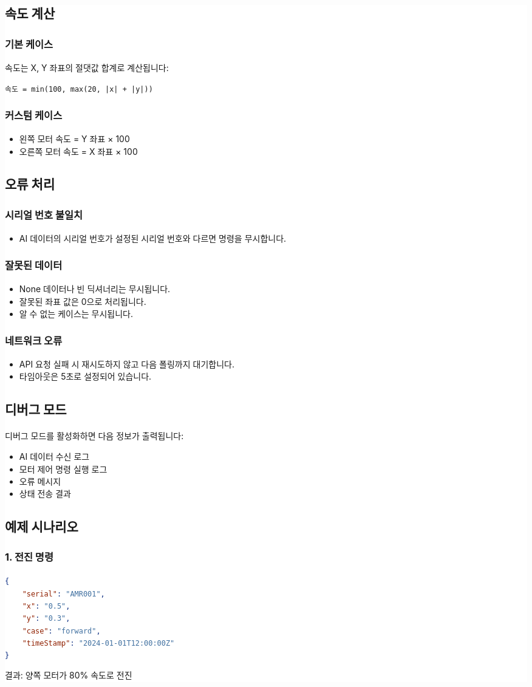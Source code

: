 ## 속도 계산

### 기본 케이스
속도는 X, Y 좌표의 절댓값 합계로 계산됩니다:
```
속도 = min(100, max(20, |x| + |y|))
```

### 커스텀 케이스
- 왼쪽 모터 속도 = Y 좌표 × 100
- 오른쪽 모터 속도 = X 좌표 × 100

## 오류 처리

### 시리얼 번호 불일치
- AI 데이터의 시리얼 번호가 설정된 시리얼 번호와 다르면 명령을 무시합니다.

### 잘못된 데이터
- None 데이터나 빈 딕셔너리는 무시됩니다.
- 잘못된 좌표 값은 0으로 처리됩니다.
- 알 수 없는 케이스는 무시됩니다.

### 네트워크 오류
- API 요청 실패 시 재시도하지 않고 다음 폴링까지 대기합니다.
- 타임아웃은 5초로 설정되어 있습니다.

## 디버그 모드

디버그 모드를 활성화하면 다음 정보가 출력됩니다:
- AI 데이터 수신 로그
- 모터 제어 명령 실행 로그
- 오류 메시지
- 상태 전송 결과

## 예제 시나리오

### 1. 전진 명령
```json
{
    "serial": "AMR001",
    "x": "0.5",
    "y": "0.3",
    "case": "forward",
    "timeStamp": "2024-01-01T12:00:00Z"
}
```
결과: 양쪽 모터가 80% 속도로 전진
